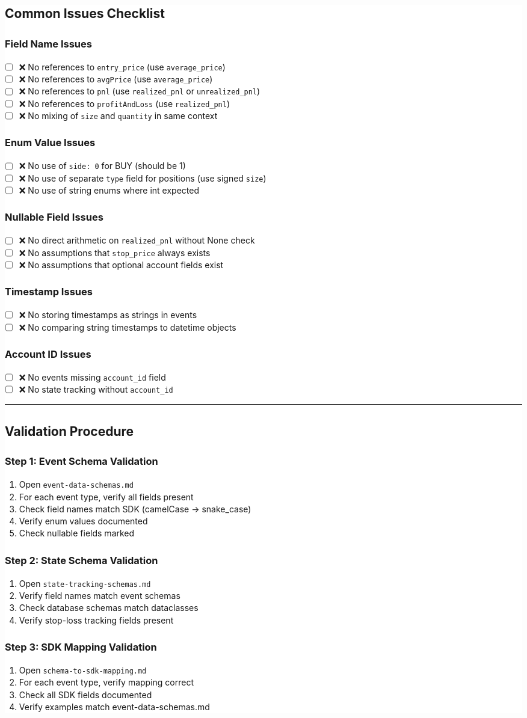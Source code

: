 
## Common Issues Checklist

### Field Name Issues

- [ ] ❌ No references to `entry_price` (use `average_price`)
- [ ] ❌ No references to `avgPrice` (use `average_price`)
- [ ] ❌ No references to `pnl` (use `realized_pnl` or `unrealized_pnl`)
- [ ] ❌ No references to `profitAndLoss` (use `realized_pnl`)
- [ ] ❌ No mixing of `size` and `quantity` in same context

### Enum Value Issues

- [ ] ❌ No use of `side: 0` for BUY (should be 1)
- [ ] ❌ No use of separate `type` field for positions (use signed `size`)
- [ ] ❌ No use of string enums where int expected

### Nullable Field Issues

- [ ] ❌ No direct arithmetic on `realized_pnl` without None check
- [ ] ❌ No assumptions that `stop_price` always exists
- [ ] ❌ No assumptions that optional account fields exist

### Timestamp Issues

- [ ] ❌ No storing timestamps as strings in events
- [ ] ❌ No comparing string timestamps to datetime objects

### Account ID Issues

- [ ] ❌ No events missing `account_id` field
- [ ] ❌ No state tracking without `account_id`

---

## Validation Procedure

### Step 1: Event Schema Validation
1. Open `event-data-schemas.md`
2. For each event type, verify all fields present
3. Check field names match SDK (camelCase → snake_case)
4. Verify enum values documented
5. Check nullable fields marked

### Step 2: State Schema Validation
1. Open `state-tracking-schemas.md`
2. Verify field names match event schemas
3. Check database schemas match dataclasses
4. Verify stop-loss tracking fields present

### Step 3: SDK Mapping Validation
1. Open `schema-to-sdk-mapping.md`
2. For each event type, verify mapping correct
3. Check all SDK fields documented
4. Verify examples match event-data-schemas.md
